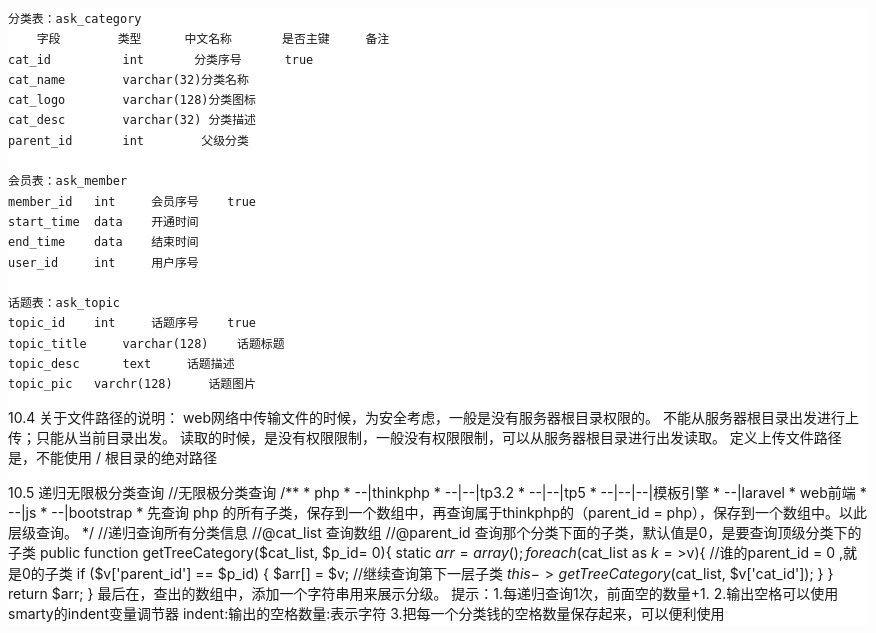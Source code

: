 
    分类表：ask_category
        字段        类型      中文名称       是否主键     备注
    cat_id          int       分类序号      true
    cat_name        varchar(32)分类名称
    cat_logo        varchar(128)分类图标
    cat_desc        varchar(32) 分类描述
    parent_id       int        父级分类

    会员表：ask_member
    member_id   int     会员序号    true
    start_time  data    开通时间
    end_time    data    结束时间
    user_id     int     用户序号

    话题表：ask_topic
    topic_id    int     话题序号    true
    topic_title     varchar(128)    话题标题
    topic_desc      text     话题描述
    topic_pic   varchr(128)     话题图片

10.4 关于文件路径的说明：
    web网络中传输文件的时候，为安全考虑，一般是没有服务器根目录权限的。
    不能从服务器根目录出发进行上传；只能从当前目录出发。
    读取的时候，是没有权限限制，一般没有权限限制，可以从服务器根目录进行出发读取。
    定义上传文件路径是，不能使用 / 根目录的绝对路径

10.5 递归无限极分类查询
    //无限极分类查询
    /**
    * php
    * --|thinkphp
    * --|--|tp3.2
    * --|--|tp5
    * --|--|--|模板引擎
    * --|laravel
    * web前端
    * --|js
    * --|bootstrap
    * 先查询 php 的所有子类，保存到一个数组中，再查询属于thinkphp的（parent_id = php），保存到一个数组中。以此层级查询。
    */
    //递归查询所有分类信息
    //@cat_list 查询数组
    //@parent_id 查询那个分类下面的子类，默认值是0，是要查询顶级分类下的子类
    public function getTreeCategory($cat_list, $p_id= 0){
        static $arr = array();
        foreach ($cat_list as $k=>$v){
            //谁的parent_id = 0 ,就是0的子类
            if ($v['parent_id'] == $p_id) {
                $arr[] = $v;
                //继续查询第下一层子类
                $this->getTreeCategory($cat_list, $v['cat_id']);
            }
        }
        return $arr;
    }
    最后在，查出的数组中，添加一个字符串用来展示分级。
    提示：1.每递归查询1次，前面空的数量+1.
          2.输出空格可以使用 smarty的indent变量调节器
          indent:输出的空格数量:表示字符
          3.把每一个分类钱的空格数量保存起来，可以便利使用
